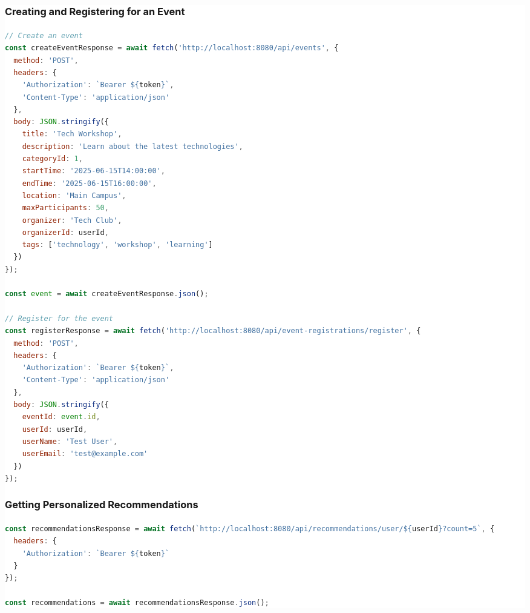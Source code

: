 ### Creating and Registering for an Event

```javascript
// Create an event
const createEventResponse = await fetch('http://localhost:8080/api/events', {
  method: 'POST',
  headers: {
    'Authorization': `Bearer ${token}`,
    'Content-Type': 'application/json'
  },
  body: JSON.stringify({
    title: 'Tech Workshop',
    description: 'Learn about the latest technologies',
    categoryId: 1,
    startTime: '2025-06-15T14:00:00',
    endTime: '2025-06-15T16:00:00',
    location: 'Main Campus',
    maxParticipants: 50,
    organizer: 'Tech Club',
    organizerId: userId,
    tags: ['technology', 'workshop', 'learning']
  })
});

const event = await createEventResponse.json();

// Register for the event
const registerResponse = await fetch('http://localhost:8080/api/event-registrations/register', {
  method: 'POST',
  headers: {
    'Authorization': `Bearer ${token}`,
    'Content-Type': 'application/json'
  },
  body: JSON.stringify({
    eventId: event.id,
    userId: userId,
    userName: 'Test User',
    userEmail: 'test@example.com'
  })
});
```

### Getting Personalized Recommendations

```javascript
const recommendationsResponse = await fetch(`http://localhost:8080/api/recommendations/user/${userId}?count=5`, {
  headers: {
    'Authorization': `Bearer ${token}`
  }
});

const recommendations = await recommendationsResponse.json();
```
